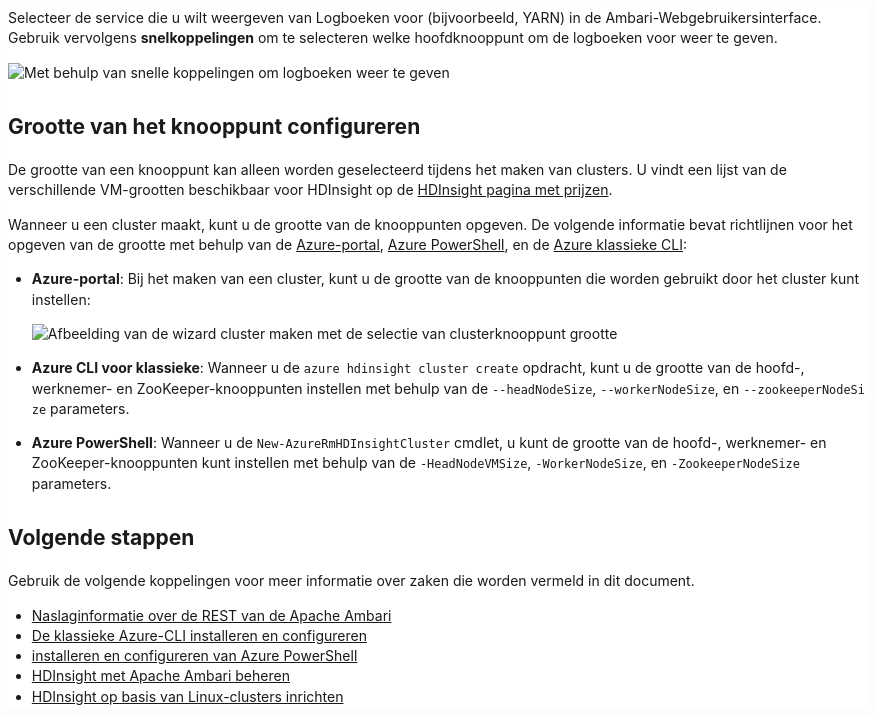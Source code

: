 Selecteer de service die u wilt weergeven van Logboeken voor (bijvoorbeeld, YARN) in de Ambari-Webgebruikersinterface. Gebruik vervolgens **snelkoppelingen** om te selecteren welke hoofdknooppunt om de logboeken voor weer te geven.

![Met behulp van snelle koppelingen om logboeken weer te geven](./media/hdinsight-high-availability-linux/viewlogs.png)

## <a name="how-to-configure-the-node-size"></a>Grootte van het knooppunt configureren

De grootte van een knooppunt kan alleen worden geselecteerd tijdens het maken van clusters. U vindt een lijst van de verschillende VM-grootten beschikbaar voor HDInsight op de [HDInsight pagina met prijzen](https://azure.microsoft.com/pricing/details/hdinsight/).

Wanneer u een cluster maakt, kunt u de grootte van de knooppunten opgeven. De volgende informatie bevat richtlijnen voor het opgeven van de grootte met behulp van de [Azure-portal][preview-portal], [Azure PowerShell][azure-powershell], en de [Azure klassieke CLI][azure-cli]:

* **Azure-portal**: Bij het maken van een cluster, kunt u de grootte van de knooppunten die worden gebruikt door het cluster kunt instellen:

    ![Afbeelding van de wizard cluster maken met de selectie van clusterknooppunt grootte](./media/hdinsight-high-availability-linux/headnodesize.png)

* **Azure CLI voor klassieke**: Wanneer u de `azure hdinsight cluster create` opdracht, kunt u de grootte van de hoofd-, werknemer- en ZooKeeper-knooppunten instellen met behulp van de `--headNodeSize`, `--workerNodeSize`, en `--zookeeperNodeSize` parameters.

* **Azure PowerShell**: Wanneer u de `New-AzureRmHDInsightCluster` cmdlet, u kunt de grootte van de hoofd-, werknemer- en ZooKeeper-knooppunten kunt instellen met behulp van de `-HeadNodeVMSize`, `-WorkerNodeSize`, en `-ZookeeperNodeSize` parameters.

## <a name="next-steps"></a>Volgende stappen

Gebruik de volgende koppelingen voor meer informatie over zaken die worden vermeld in dit document.

* [Naslaginformatie over de REST van de Apache Ambari](https://github.com/apache/ambari/blob/trunk/ambari-server/docs/api/v1/index.md)
* [De klassieke Azure-CLI installeren en configureren](../cli-install-nodejs.md)
* [installeren en configureren van Azure PowerShell](/powershell/azure/overview)
* [HDInsight met Apache Ambari beheren](hdinsight-hadoop-manage-ambari.md)
* [HDInsight op basis van Linux-clusters inrichten](hdinsight-hadoop-provision-linux-clusters.md)

[preview-portal]: https://portal.azure.com/
[azure-powershell]: /powershell/azureps-cmdlets-docs
[azure-cli]: ../cli-install-nodejs.md
